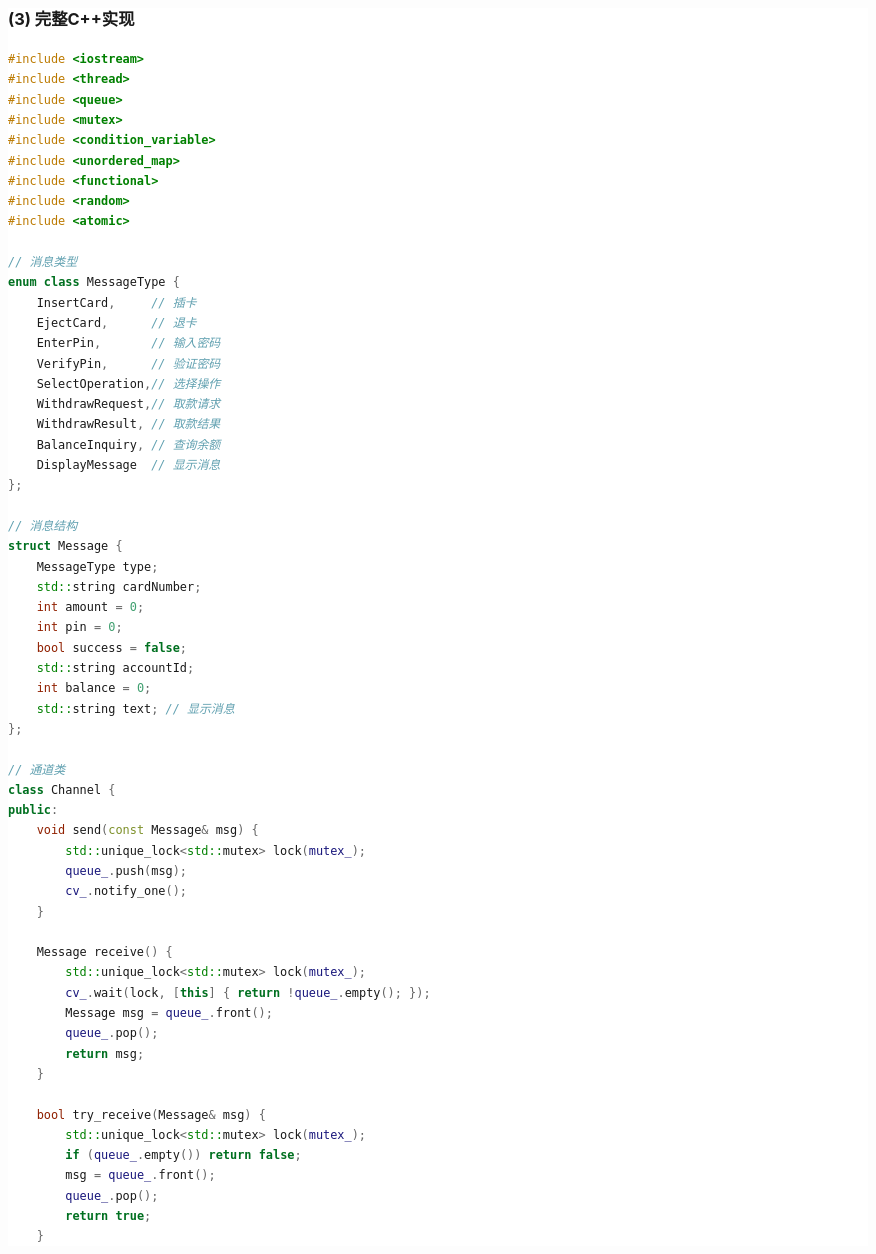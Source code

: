 ### (3) 完整C++实现

```cpp
#include <iostream>
#include <thread>
#include <queue>
#include <mutex>
#include <condition_variable>
#include <unordered_map>
#include <functional>
#include <random>
#include <atomic>

// 消息类型
enum class MessageType {
    InsertCard,     // 插卡
    EjectCard,      // 退卡
    EnterPin,       // 输入密码
    VerifyPin,      // 验证密码
    SelectOperation,// 选择操作
    WithdrawRequest,// 取款请求
    WithdrawResult, // 取款结果
    BalanceInquiry, // 查询余额
    DisplayMessage  // 显示消息
};

// 消息结构
struct Message {
    MessageType type;
    std::string cardNumber;
    int amount = 0;
    int pin = 0;
    bool success = false;
    std::string accountId;
    int balance = 0;
    std::string text; // 显示消息
};

// 通道类
class Channel {
public:
    void send(const Message& msg) {
        std::unique_lock<std::mutex> lock(mutex_);
        queue_.push(msg);
        cv_.notify_one();
    }

    Message receive() {
        std::unique_lock<std::mutex> lock(mutex_);
        cv_.wait(lock, [this] { return !queue_.empty(); });
        Message msg = queue_.front();
        queue_.pop();
        return msg;
    }

    bool try_receive(Message& msg) {
        std::unique_lock<std::mutex> lock(mutex_);
        if (queue_.empty()) return false;
        msg = queue_.front();
        queue_.pop();
        return true;
    }

```

[std::forward]: ..\..\VersionFeatures\C11\Introduce.md
[原子和指令顺序]: 详细见第六章
[ringbuffer 环形生成消费者模式]: ..\..\Demo\Utils\Introduce.md